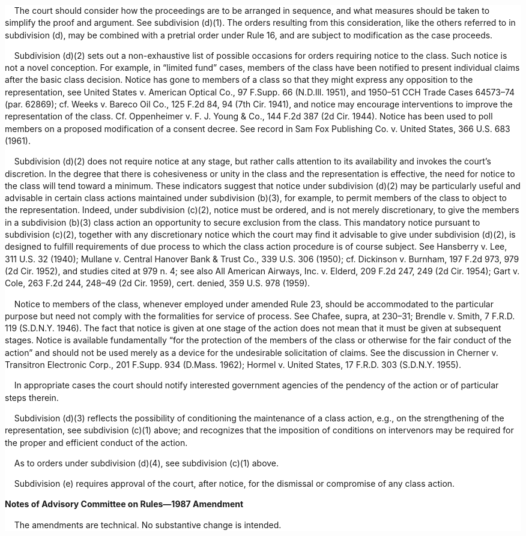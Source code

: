     The court should consider how the proceedings are to be arranged in sequence, and what measures should be taken to simplify the proof and argument. See subdivision (d)(1). The orders resulting from this consideration, like the others referred to in subdivision (d), may be combined with a pretrial order under Rule 16, and are subject to modification as the case proceeds.

    Subdivision (d)(2) sets out a non-exhaustive list of possible occasions for orders requiring notice to the class. Such notice is not a novel conception. For example, in “limited fund” cases, members of the class have been notified to present individual claims after the basic class decision. Notice has gone to members of a class so that they might express any opposition to the representation, see United States v. American Optical Co., 97 F.Supp. 66 (N.D.Ill. 1951), and 1950–51 CCH Trade Cases 64573–74 (par. 62869); cf. Weeks v. Bareco Oil Co., 125 F.2d 84, 94 (7th Cir. 1941), and notice may encourage interventions to improve the representation of the class. Cf. Oppenheimer v. F. J. Young & Co., 144 F.2d 387 (2d Cir. 1944). Notice has been used to poll members on a proposed modification of a consent decree. See record in Sam Fox Publishing Co. v. United States, 366 U.S. 683 (1961).

    Subdivision (d)(2) does not require notice at any stage, but rather calls attention to its availability and invokes the court’s discretion. In the degree that there is cohesiveness or unity in the class and the representation is effective, the need for notice to the class will tend toward a minimum. These indicators suggest that notice under subdivision (d)(2) may be particularly useful and advisable in certain class actions maintained under subdivision (b)(3), for example, to permit members of the class to object to the representation. Indeed, under subdivision (c)(2), notice must be ordered, and is not merely discretionary, to give the members in a subdivision (b)(3) class action an opportunity to secure exclusion from the class. This mandatory notice pursuant to subdivision (c)(2), together with any discretionary notice which the court may find it advisable to give under subdivision (d)(2), is designed to fulfill requirements of due process to which the class action procedure is of course subject. See Hansberry v. Lee, 311 U.S. 32 (1940); Mullane v. Central Hanover Bank & Trust Co., 339 U.S. 306 (1950); cf. Dickinson v. Burnham, 197 F.2d 973, 979 (2d Cir. 1952), and studies cited at 979 n. 4; see also All American Airways, Inc. v. Elderd, 209 F.2d 247, 249 (2d Cir. 1954); Gart v. Cole, 263 F.2d 244, 248–49 (2d Cir. 1959), cert. denied, 359 U.S. 978 (1959).

    Notice to members of the class, whenever employed under amended Rule 23, should be accommodated to the particular purpose but need not comply with the formalities for service of process. See Chafee, supra, at 230–31; Brendle v. Smith, 7 F.R.D. 119 (S.D.N.Y. 1946). The fact that notice is given at one stage of the action does not mean that it must be given at subsequent stages. Notice is available fundamentally “for the protection of the members of the class or otherwise for the fair conduct of the action” and should not be used merely as a device for the undesirable solicitation of claims. See the discussion in Cherner v. Transitron Electronic Corp., 201 F.Supp. 934 (D.Mass. 1962); Hormel v. United States, 17 F.R.D. 303 (S.D.N.Y. 1955).

    In appropriate cases the court should notify interested government agencies of the pendency of the action or of particular steps therein.

    Subdivision (d)(3) reflects the possibility of conditioning the maintenance of a class action, e.g., on the strengthening of the representation, see subdivision (c)(1) above; and recognizes that the imposition of conditions on intervenors may be required for the proper and efficient conduct of the action.

    As to orders under subdivision (d)(4), see subdivision (c)(1) above.

    Subdivision (e) requires approval of the court, after notice, for the dismissal or compromise of any class action.

 __Notes of Advisory Committee on Rules—1987 Amendment__ 

    The amendments are technical. No substantive change is intended.
